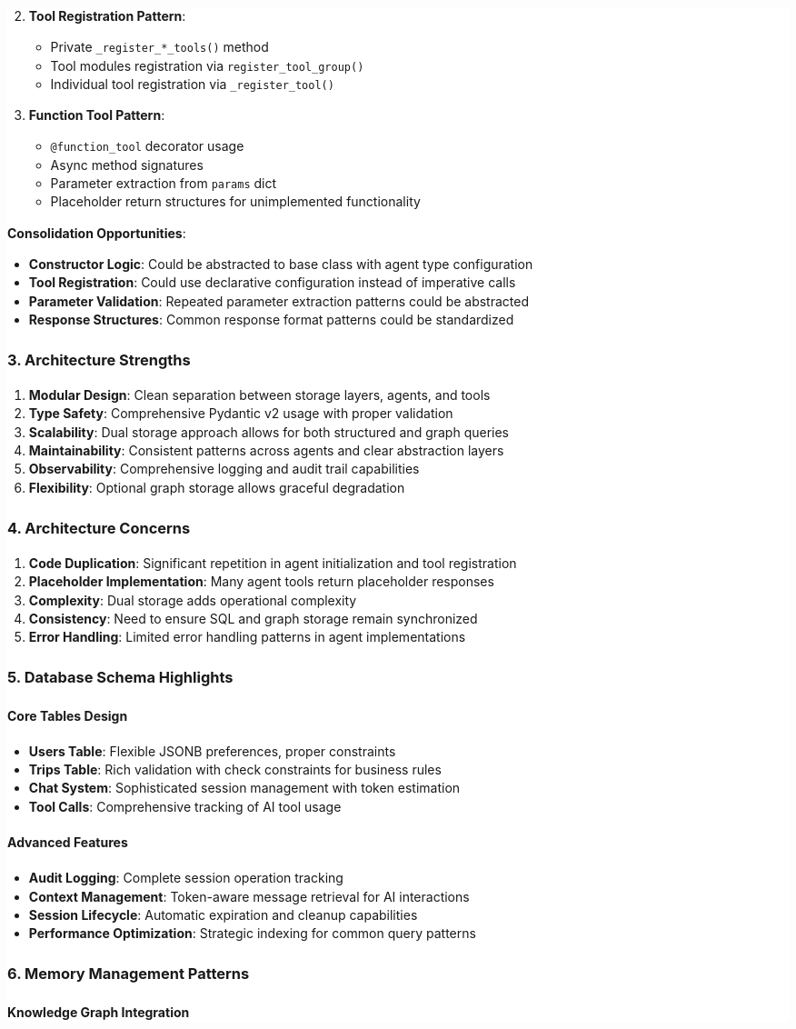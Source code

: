 2. **Tool Registration Pattern**:
   - Private `_register_*_tools()` method
   - Tool modules registration via `register_tool_group()`
   - Individual tool registration via `_register_tool()`

3. **Function Tool Pattern**:
   - `@function_tool` decorator usage
   - Async method signatures
   - Parameter extraction from `params` dict
   - Placeholder return structures for unimplemented functionality

**Consolidation Opportunities**:

- **Constructor Logic**: Could be abstracted to base class with agent type configuration
- **Tool Registration**: Could use declarative configuration instead of imperative calls
- **Parameter Validation**: Repeated parameter extraction patterns could be abstracted
- **Response Structures**: Common response format patterns could be standardized

### 3. Architecture Strengths

1. **Modular Design**: Clean separation between storage layers, agents, and tools
2. **Type Safety**: Comprehensive Pydantic v2 usage with proper validation
3. **Scalability**: Dual storage approach allows for both structured and graph queries
4. **Maintainability**: Consistent patterns across agents and clear abstraction layers
5. **Observability**: Comprehensive logging and audit trail capabilities
6. **Flexibility**: Optional graph storage allows graceful degradation

### 4. Architecture Concerns

1. **Code Duplication**: Significant repetition in agent initialization and tool registration
2. **Placeholder Implementation**: Many agent tools return placeholder responses
3. **Complexity**: Dual storage adds operational complexity
4. **Consistency**: Need to ensure SQL and graph storage remain synchronized
5. **Error Handling**: Limited error handling patterns in agent implementations

### 5. Database Schema Highlights

#### Core Tables Design

- **Users Table**: Flexible JSONB preferences, proper constraints
- **Trips Table**: Rich validation with check constraints for business rules
- **Chat System**: Sophisticated session management with token estimation
- **Tool Calls**: Comprehensive tracking of AI tool usage

#### Advanced Features

- **Audit Logging**: Complete session operation tracking
- **Context Management**: Token-aware message retrieval for AI interactions
- **Session Lifecycle**: Automatic expiration and cleanup capabilities
- **Performance Optimization**: Strategic indexing for common query patterns

### 6. Memory Management Patterns

#### Knowledge Graph Integration
